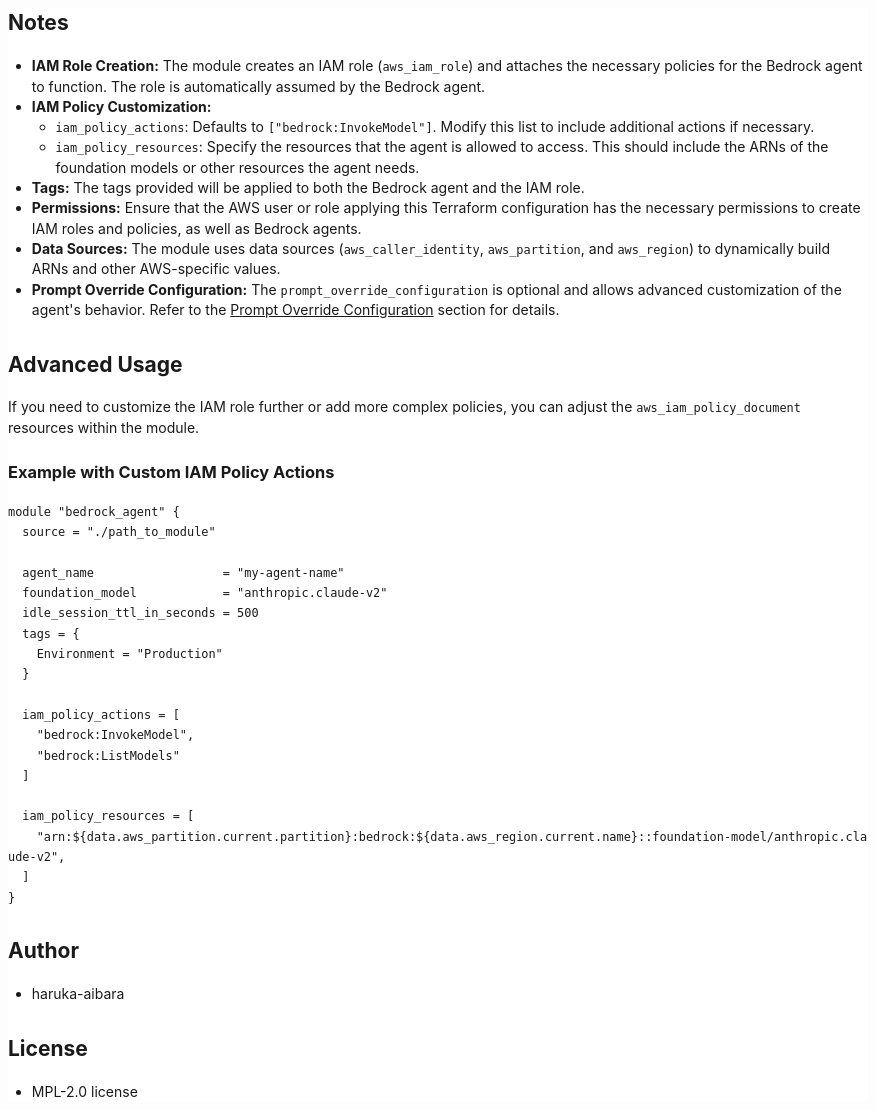## Notes

- **IAM Role Creation:** The module creates an IAM role (`aws_iam_role`) and attaches the necessary policies for the Bedrock agent to function. The role is automatically assumed by the Bedrock agent.
- **IAM Policy Customization:**
  - `iam_policy_actions`: Defaults to `["bedrock:InvokeModel"]`. Modify this list to include additional actions if necessary.
  - `iam_policy_resources`: Specify the resources that the agent is allowed to access. This should include the ARNs of the foundation models or other resources the agent needs.
- **Tags:** The tags provided will be applied to both the Bedrock agent and the IAM role.
- **Permissions:** Ensure that the AWS user or role applying this Terraform configuration has the necessary permissions to create IAM roles and policies, as well as Bedrock agents.
- **Data Sources:** The module uses data sources (`aws_caller_identity`, `aws_partition`, and `aws_region`) to dynamically build ARNs and other AWS-specific values.
- **Prompt Override Configuration:** The `prompt_override_configuration` is optional and allows advanced customization of the agent's behavior. Refer to the [Prompt Override Configuration](#prompt-override-configuration) section for details.

## Advanced Usage

If you need to customize the IAM role further or add more complex policies, you can adjust the `aws_iam_policy_document` resources within the module.

### Example with Custom IAM Policy Actions

```hcl
module "bedrock_agent" {
  source = "./path_to_module"

  agent_name                  = "my-agent-name"
  foundation_model            = "anthropic.claude-v2"
  idle_session_ttl_in_seconds = 500
  tags = {
    Environment = "Production"
  }

  iam_policy_actions = [
    "bedrock:InvokeModel",
    "bedrock:ListModels"
  ]

  iam_policy_resources = [
    "arn:${data.aws_partition.current.partition}:bedrock:${data.aws_region.current.name}::foundation-model/anthropic.claude-v2",
  ]
}
```

## Author

- haruka-aibara

## License

- MPL-2.0 license
